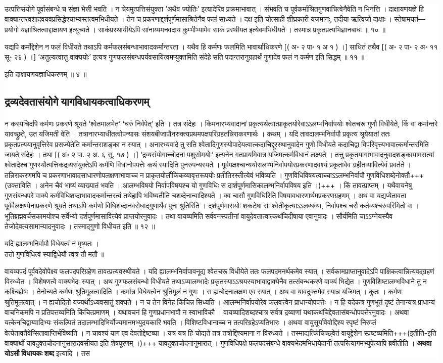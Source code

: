 उत्पत्तिसंयोगे पूर्वासंबन्धे च संज्ञा भेत्त्री भवति । न चेयमुत्पत्तिसंयुक्ता ‘अथैव ज्योतिः’ इत्यादेरिव प्रक्रमाभावात् । संभवति च पूर्वकर्माश्रितगुणवाचित्वेनैवेति न भिनत्ति । दाक्षायणयज्ञे हि वाक्यान्तरवशादवयवप्रसिद्धेश्चाभ्यस्तत्वमभिधीयते । तेन च प्रकरणाद्दर्शपूर्णमासाश्रितेनैव फलं साध्यते । दक्ष इति चोत्साही शीघ्रकारी यजमानः, तदीया ऋत्विजो दाक्षाः । स्तेषामयतं—प्रयोगो यज्ञाश्रितत्वाद्दाक्षायण इत्युच्यते । साकंप्रस्थायीयेऽपि सांनाय्यमनवदाय कुम्भीभ्यामेव साकं प्रस्थीयत इत्येवमभिधीयते । तस्मान्न प्रकृतप्रत्यभिज्ञानबाधः ॥ १० ॥

यद्यपि कर्मोद्देशेन न फलं विधीयते तथाऽपि कर्मफलसंबन्धाभावादकर्मान्तरता । यथैव हि कर्मणः फलमिति भावार्थाधिकरणे \[( अ॰ २ पा॰ १ अ १ ) ।\]  साधितं तथैव  \[( अ॰ २ पा॰ २ अ॰ ११ सू॰ २६ ) ।\] ‘अतुल्यत्वात्तु वाक्ययोः’ इत्यत्र गुणफलसंबन्धपर्यवसायित्वमप्युक्तमिति संदेहे सति पदान्तरानुग्रहार्थं गुणादेव फलं न कर्मण इति सिद्धम् ॥ ११ ॥

इति दाक्षायणयज्ञाधिकरणम् ॥ ४ ॥

## द्रव्यदेवतासंयोगे यागविधायकत्वाधिकरणम्

न कस्यचिदपि कर्मणः प्रकरणे श्रूयते ‘श्वेतमालभेत’ ‘चरुं निर्वपेत्’ इति । तत्र संदेहः । किमनारभ्यवादानां प्रकृत्यर्थत्वात्प्राकृतयोरेवाऽऽलम्भनिर्वापयोः श्वेतचरू गुणौ विधीयेते, किं वा कर्मान्तरे यावच्छ्रुते, उत यजिमती वेति । तत्रानारभ्याधीतत्वोपन्यासः संशयबीजापौनरुक्त्यप्रथमपक्षपरिग्रहतन्निराकरणार्थः । कथम् । यदि तावदालम्भनिर्वापौ प्रकृत्य श्रूयेयातां ततः प्रकृतप्रत्ययानुवृत्तिरेव प्रसज्येतेति कर्मान्तराशङ्का न स्यात् । अनारभ्यवादे तु सति श्वेतादिगुणस्योपादेयत्वात्कदाचिद्दूरस्थानुवादेन गुणो विधीयते कदाचिद्वा विपरिवृत्त्यभावात्कर्मान्तरमिति जायते संदेहः । तथा  \[( अ॰ २ पा. २ अ. ६ सू. १७ ) ।\] ‘द्रव्यसंयोगाच्चोदना पशुसोमयोः’ इत्यनेन गतप्रायमिवात्र यजिमत्कर्मविधानं लक्ष्यते । तत्तु प्रकृतयागाभावादनुवादशङ्कायामसत्यां श्वेतादेश्च गुणस्यौत्पत्तिकद्रव्यसंयुक्तेऽपि कर्मणि विधानोपपत्तेः कथं स्यादिति पुनरुपन्यस्यते । पूर्वपक्षश्चान्ययोरालभ्भनिर्वापयोरप्रकरणादवश्यं प्रकृतावेव ग्रहीतव्यावित्येवं प्रवर्तते । तन्निराकरणमपि च प्रकरणाभावादसाधारणोपलक्षणाभावाच्च न प्राकृतयोर्लौकिकव्यावृत्तरूपयोः प्रतीतिरस्तीत्येवं भविष्यति । गुणविधिविषयत्वाच्चाऽऽलम्भनिर्वापौ गुणविधिशब्देनोक्तौ+++(उक्ताविति । अनेन चैवं भाष्यं व्याख्यातं भवति । आलम्भविषयो निर्वापविषयश्च यो गुणविधिः स दार्शपूर्णमासिकालम्भनिर्वापविषय इति ।)+++ । किं तावत्प्राप्तम् । यथैवायनेषु गुणसंबन्धपरे वाक्ये कर्मविधिशब्दाभावादकर्मान्तरत्वं तथेहापि भविष्यतीति चशब्देनान्वादिश्यते । क्व चासौ गुणविधिरिति विषयावधारणार्थमप्रकरणग्रहणम् । अथ वा यद्यप्येतावता पूर्ववैलक्षण्येनाप्रकरणे श्रूयते तथाऽपि कर्मणो विधिशब्दानवरोधाद्गुणार्थैव पुनः श्रुतिरिति । दर्शपूर्णमासयोः शकटेषा सा श्वेतीकृत्याऽऽलब्धव्या, निर्वापश्च चरौ कर्तव्यश्चरुपरिमितो वा । भूतिब्रह्मवर्चसकामयोश्च सर्वेभ्यो दर्शपूर्णमासावित्येवं प्राप्तयोरनुवादः । तथा वायव्यमिति सर्ववनस्पतीनां वायुदेवतात्वात्कथंचिदीषाया एवानुवादः । सौर्यमिति चाऽऽग्नेयस्यैव तेजोदेवत्यसामान्यादनुवादः । तस्माद्गुणो विधीयत इति ॥ १२ ॥

यदि ह्यालम्भनिर्वापौ विधेयत्वं न मृष्यतः ।  
ततो गुणविधित्वं स्याद्विधेयौ त्वत्र तौ मतौ ॥  


वायव्यपदं पूर्ववदेवोपेक्ष्य फलपदपरिग्रहेण तावत्प्रत्यवस्थीयते । यदि ह्यालम्भनिर्वापावनूद्य श्वेतचरू विधीयेते ततः फलपदमनर्थकमेव स्यात् । सर्वकामप्राप्तानुवादेऽपि पाक्षिकत्वान्नित्यवद्ग्रहणं विरुध्येत । विशेषणत्वे वाक्यभेदः स्यात् । अथ गुणफलसंबन्धो विधीयते तथाऽप्यालम्भादेः प्रकृतस्याऽऽश्रयस्याभावाद्वाक्येनैव तत्संबन्धकरणे वाक्यं भिद्येत । गुणविशिष्टालम्भविधाने तु न कश्चिद्दोषः । तेनोच्यते कर्मणः श्रुतिमूलत्वादिति । कर्मात्र विधेयत्वेन श्रुतिमूलं न गुणः । स ह्यचोदनालक्षण एव स्यात् । अथ वा यावदुक्तमेव स्यान्न यजिमत् । कुतः । कर्मणः श्रुतिमूलत्वात् । न ह्यचोदितो यज्यर्थोऽध्यवसातुं शक्यते । न च तेन विनेह किंचिन्न सिध्यति । आलम्भनिर्वापयोरेव फलवत्त्वेन प्राधान्योपपत्तेः । न हि यदेकत्र गुणभूतं दृष्टं तेनान्यत्र प्राधान्यं वाचनिकमपि न प्रतिपत्तव्यमिति किंचित्प्रमाणम् । यथावचनं हि गुणप्रधानभावौ न स्वाभाविकौ । वायव्यादिशब्दश्चात्र सर्वत्र द्रव्याणां यथाकथंचिद्देवतासंबन्धोपपत्तेरनुवादः । अथवा यत्केनचिद्वाय्वादिभ्यः संकल्पितं तदालम्भादिभिर्योज्यमानमभ्युदयकारि भवति । विशिष्टविधानाच्च न तत्परिग्रहेऽप्यतिभारः । अथवा वायुसूर्यावेवोद्दिश्य स्पृष्टं निरुप्तं वेत्येतावतैवेप्सितावाप्तिर्भविष्यति । न चावश्यं याग एव देवतोद्देष्टव्या । यत्र यत्र हि चोद्यते तत्र तत्रोद्दिश्यमाना न विरुध्यते । तस्माद्यत्किंचिच्छ्वेतं वायूद्देशेन स्प्रष्टव्यमिति+++(इतीति-इति वाक्यार्थो यावदुक्तचोदनानुसारादवसीयत इति शेषपूरणम् ।)+++ यावदुक्तचोदनानुमारात् । गुणविधिपक्षे फलपदसंबन्धे वाक्यभेदमभिधायेदानीं तत्परित्यागमभ्युपेत्यापि ब्रवीतीति । **अथवा योऽसौ विधायकः शब्द** इत्यादि । तस
